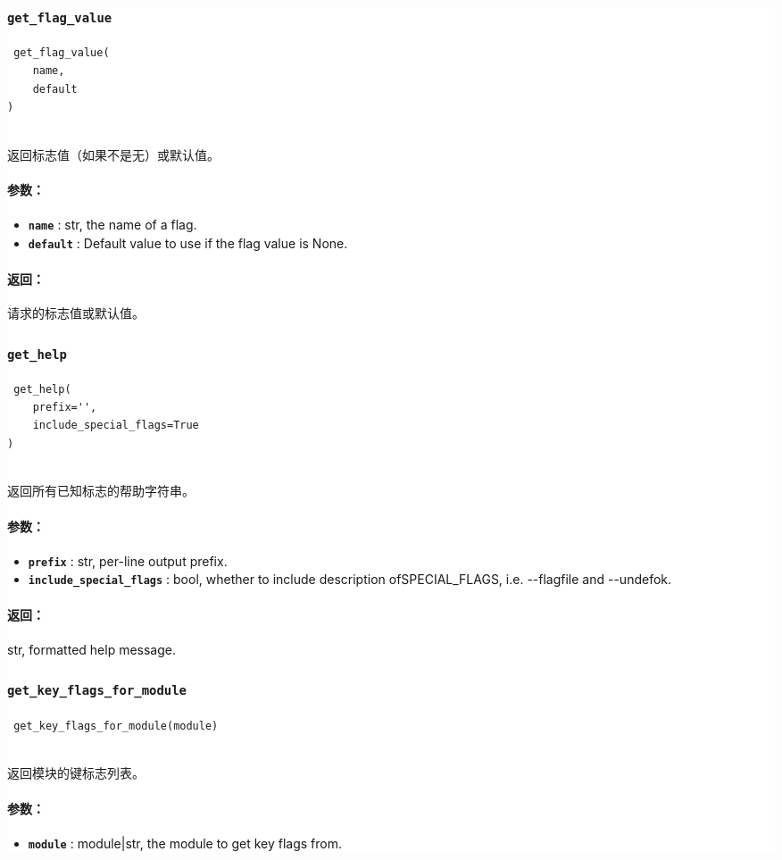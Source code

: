 ###  `get_flag_value` 


```
 get_flag_value(
    name,
    default
)
 
```

返回标志值（如果不是无）或默认值。

#### 参数：
- **`name`** : str, the name of a flag.
- **`default`** : Default value to use if the flag value is None.


#### 返回：
请求的标志值或默认值。

###  `get_help` 


```
 get_help(
    prefix='',
    include_special_flags=True
)
 
```

返回所有已知标志的帮助字符串。

#### 参数：
- **`prefix`** : str, per-line output prefix.
- **`include_special_flags`** : bool, whether to include description ofSPECIAL_FLAGS, i.e. --flagfile and --undefok.


#### 返回：
str, formatted help message.

###  `get_key_flags_for_module` 


```
 get_key_flags_for_module(module)
 
```

返回模块的键标志列表。

#### 参数：
- **`module`** : module|str, the module to get key flags from.

